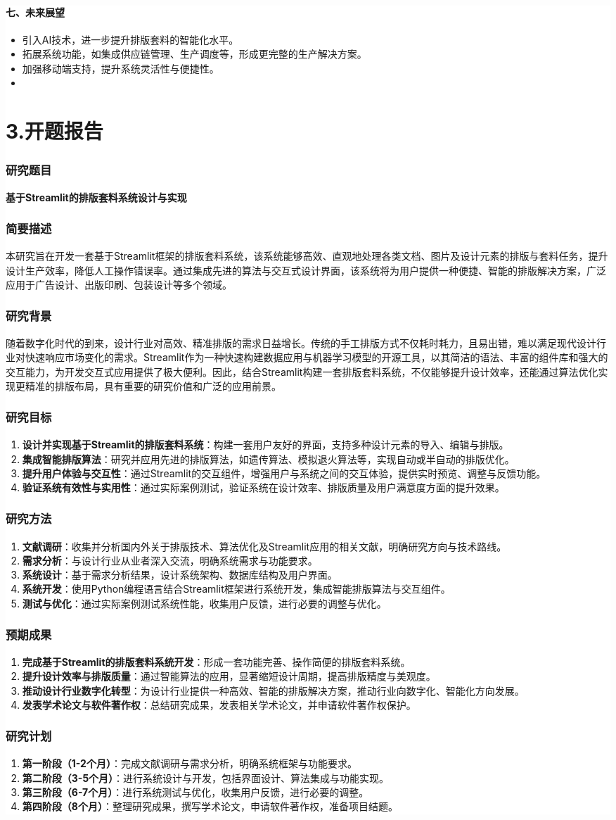#### 七、未来展望

- 引入AI技术，进一步提升排版套料的智能化水平。
- 拓展系统功能，如集成供应链管理、生产调度等，形成更完整的生产解决方案。
- 加强移动端支持，提升系统灵活性与便捷性。
-


# 3.开题报告

### 研究题目

**基于Streamlit的排版套料系统设计与实现**

### 简要描述

本研究旨在开发一套基于Streamlit框架的排版套料系统，该系统能够高效、直观地处理各类文档、图片及设计元素的排版与套料任务，提升设计生产效率，降低人工操作错误率。通过集成先进的算法与交互式设计界面，该系统将为用户提供一种便捷、智能的排版解决方案，广泛应用于广告设计、出版印刷、包装设计等多个领域。

### 研究背景

随着数字化时代的到来，设计行业对高效、精准排版的需求日益增长。传统的手工排版方式不仅耗时耗力，且易出错，难以满足现代设计行业对快速响应市场变化的需求。Streamlit作为一种快速构建数据应用与机器学习模型的开源工具，以其简洁的语法、丰富的组件库和强大的交互能力，为开发交互式应用提供了极大便利。因此，结合Streamlit构建一套排版套料系统，不仅能够提升设计效率，还能通过算法优化实现更精准的排版布局，具有重要的研究价值和广泛的应用前景。

### 研究目标

1. **设计并实现基于Streamlit的排版套料系统**：构建一套用户友好的界面，支持多种设计元素的导入、编辑与排版。
2. **集成智能排版算法**：研究并应用先进的排版算法，如遗传算法、模拟退火算法等，实现自动或半自动的排版优化。
3. **提升用户体验与交互性**：通过Streamlit的交互组件，增强用户与系统之间的交互体验，提供实时预览、调整与反馈功能。
4. **验证系统有效性与实用性**：通过实际案例测试，验证系统在设计效率、排版质量及用户满意度方面的提升效果。

### 研究方法

1. **文献调研**：收集并分析国内外关于排版技术、算法优化及Streamlit应用的相关文献，明确研究方向与技术路线。
2. **需求分析**：与设计行业从业者深入交流，明确系统需求与功能要求。
3. **系统设计**：基于需求分析结果，设计系统架构、数据库结构及用户界面。
4. **系统开发**：使用Python编程语言结合Streamlit框架进行系统开发，集成智能排版算法与交互组件。
5. **测试与优化**：通过实际案例测试系统性能，收集用户反馈，进行必要的调整与优化。

### 预期成果

1. **完成基于Streamlit的排版套料系统开发**：形成一套功能完善、操作简便的排版套料系统。
2. **提升设计效率与排版质量**：通过智能算法的应用，显著缩短设计周期，提高排版精度与美观度。
3. **推动设计行业数字化转型**：为设计行业提供一种高效、智能的排版解决方案，推动行业向数字化、智能化方向发展。
4. **发表学术论文与软件著作权**：总结研究成果，发表相关学术论文，并申请软件著作权保护。

### 研究计划

1. **第一阶段（1-2个月）**：完成文献调研与需求分析，明确系统框架与功能要求。
2. **第二阶段（3-5个月）**：进行系统设计与开发，包括界面设计、算法集成与功能实现。
3. **第三阶段（6-7个月）**：进行系统测试与优化，收集用户反馈，进行必要的调整。
4. **第四阶段（8个月）**：整理研究成果，撰写学术论文，申请软件著作权，准备项目结题。
